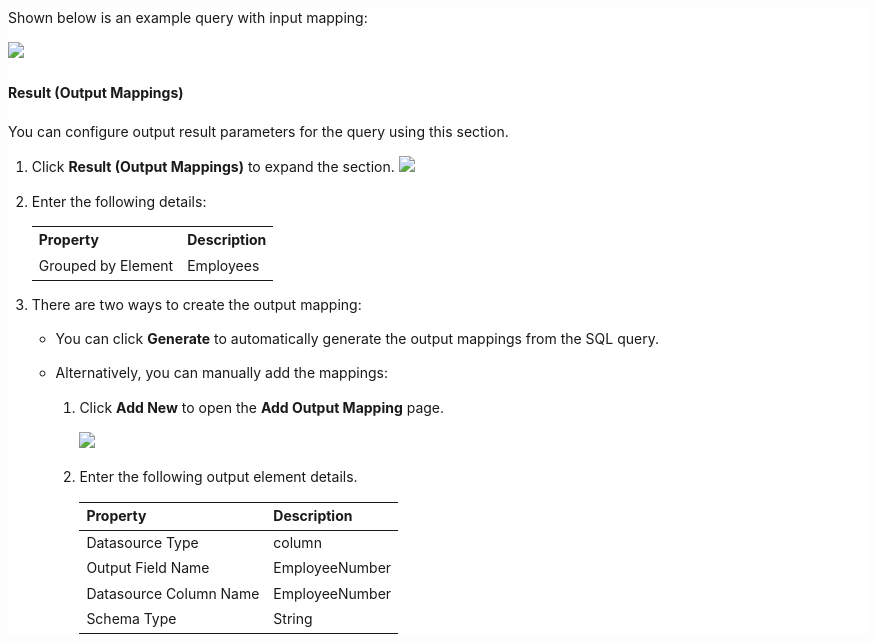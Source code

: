 Shown below is an example query with input mapping:
                        
![](../../../assets/img/tutorials/data_services/input_mappings.png)

#### Result (Output Mappings) 

You can configure output result parameters for the query using this section.

1.  Click **Result (Output Mappings)** to expand the section.
    ![](../../../assets/img/tutorials/data_services/out_mapping_expanded.png)
2.  Enter the following details:

    <table>
        <tr>
            <th>Property</th>
            <th>Description</th>
        </tr>
    <tr class="odd">
    <td>Grouped by Element</td>
    <td>Employees</td>
    </tr>
    </table>

3.	There are two ways to create the output mapping:

	-	You can click **Generate** to automatically generate the output mappings from the SQL query.
	-	Alternatively, you can manually add the mappings:

		1. Click **Add New** to open the **Add Output Mapping** page.

			![](../../../assets/img/tutorials/data_services/add_output_mappings.png)

		2. Enter the following output element details.

		    <table>
		    <tr>
		            <th>Property</th>
		            <th>Description</th>
		        </tr>
		    <tbody>
		    <tr class="odd">
		    <td>Datasource Type</td>
		    <td>column</td>
		    </tr>
		    <tr class="even">
		    <td>Output Field Name</td>
		    <td>EmployeeNumber</td>
		    </tr>
		    <tr class="odd">
		    <td>Datasource Column Name</td>
		    <td>EmployeeNumber</td>
		    </tr>
		    <tr class="even">
		    <td>Schema Type</td>
		    <td>String</td>
		    </tr>
		    </tbody>
		    </table>   
